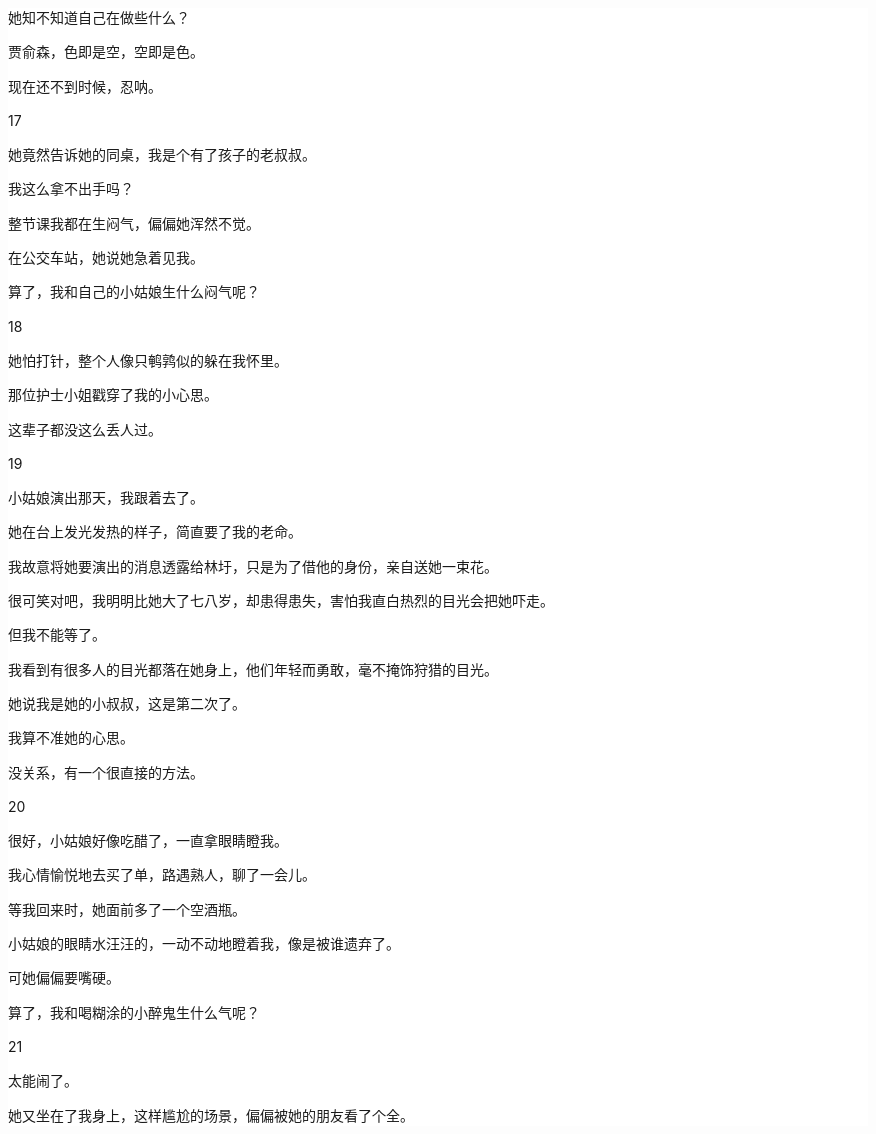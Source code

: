 她知不知道自己在做些什么？

贾俞森，色即是空，空即是色。

现在还不到时候，忍呐。

17

她竟然告诉她的同桌，我是个有了孩子的老叔叔。

我这么拿不出手吗？

整节课我都在生闷气，偏偏她浑然不觉。

在公交车站，她说她急着见我。

算了，我和自己的小姑娘生什么闷气呢？

18

她怕打针，整个人像只鹌鹑似的躲在我怀里。

那位护士小姐戳穿了我的小心思。

这辈子都没这么丢人过。

19

小姑娘演出那天，我跟着去了。

她在台上发光发热的样子，简直要了我的老命。

我故意将她要演出的消息透露给林圩，只是为了借他的身份，亲自送她一束花。

很可笑对吧，我明明比她大了七八岁，却患得患失，害怕我直白热烈的目光会把她吓走。

但我不能等了。

我看到有很多人的目光都落在她身上，他们年轻而勇敢，毫不掩饰狩猎的目光。

她说我是她的小叔叔，这是第二次了。

我算不准她的心思。

没关系，有一个很直接的方法。

20

很好，小姑娘好像吃醋了，一直拿眼睛瞪我。

我心情愉悦地去买了单，路遇熟人，聊了一会儿。

等我回来时，她面前多了一个空酒瓶。

小姑娘的眼睛水汪汪的，一动不动地瞪着我，像是被谁遗弃了。

可她偏偏要嘴硬。

算了，我和喝糊涂的小醉鬼生什么气呢？

21

太能闹了。

她又坐在了我身上，这样尴尬的场景，偏偏被她的朋友看了个全。
